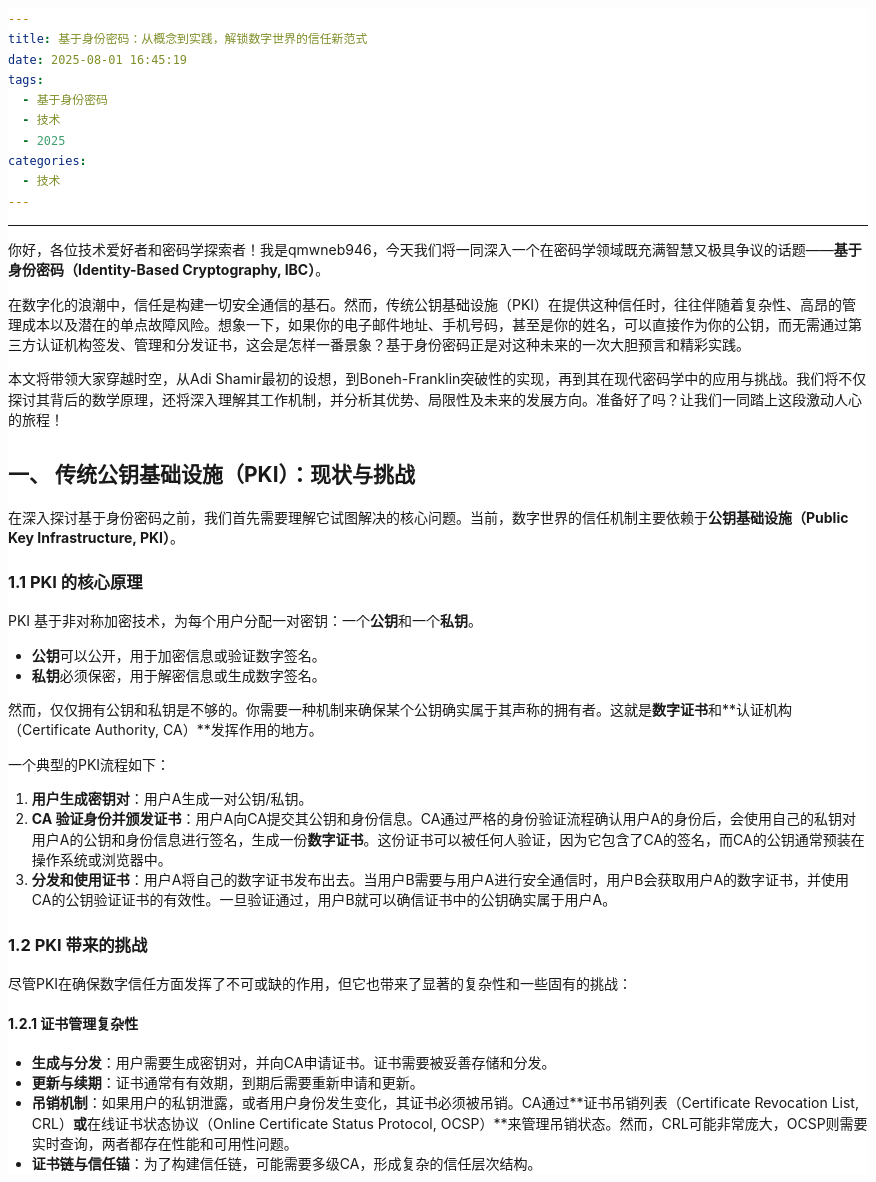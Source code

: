 ```yaml
---
title: 基于身份密码：从概念到实践，解锁数字世界的信任新范式
date: 2025-08-01 16:45:19
tags:
  - 基于身份密码
  - 技术
  - 2025
categories:
  - 技术
---
```


---

你好，各位技术爱好者和密码学探索者！我是qmwneb946，今天我们将一同深入一个在密码学领域既充满智慧又极具争议的话题——**基于身份密码（Identity-Based Cryptography, IBC）**。

在数字化的浪潮中，信任是构建一切安全通信的基石。然而，传统公钥基础设施（PKI）在提供这种信任时，往往伴随着复杂性、高昂的管理成本以及潜在的单点故障风险。想象一下，如果你的电子邮件地址、手机号码，甚至是你的姓名，可以直接作为你的公钥，而无需通过第三方认证机构签发、管理和分发证书，这会是怎样一番景象？基于身份密码正是对这种未来的一次大胆预言和精彩实践。

本文将带领大家穿越时空，从Adi Shamir最初的设想，到Boneh-Franklin突破性的实现，再到其在现代密码学中的应用与挑战。我们将不仅探讨其背后的数学原理，还将深入理解其工作机制，并分析其优势、局限性及未来的发展方向。准备好了吗？让我们一同踏上这段激动人心的旅程！

## 一、 传统公钥基础设施（PKI）：现状与挑战

在深入探讨基于身份密码之前，我们首先需要理解它试图解决的核心问题。当前，数字世界的信任机制主要依赖于**公钥基础设施（Public Key Infrastructure, PKI）**。

### 1.1 PKI 的核心原理

PKI 基于非对称加密技术，为每个用户分配一对密钥：一个**公钥**和一个**私钥**。
*   **公钥**可以公开，用于加密信息或验证数字签名。
*   **私钥**必须保密，用于解密信息或生成数字签名。

然而，仅仅拥有公钥和私钥是不够的。你需要一种机制来确保某个公钥确实属于其声称的拥有者。这就是**数字证书**和**认证机构（Certificate Authority, CA）**发挥作用的地方。

一个典型的PKI流程如下：
1.  **用户生成密钥对**：用户A生成一对公钥/私钥。
2.  **CA 验证身份并颁发证书**：用户A向CA提交其公钥和身份信息。CA通过严格的身份验证流程确认用户A的身份后，会使用自己的私钥对用户A的公钥和身份信息进行签名，生成一份**数字证书**。这份证书可以被任何人验证，因为它包含了CA的签名，而CA的公钥通常预装在操作系统或浏览器中。
3.  **分发和使用证书**：用户A将自己的数字证书发布出去。当用户B需要与用户A进行安全通信时，用户B会获取用户A的数字证书，并使用CA的公钥验证证书的有效性。一旦验证通过，用户B就可以确信证书中的公钥确实属于用户A。

### 1.2 PKI 带来的挑战

尽管PKI在确保数字信任方面发挥了不可或缺的作用，但它也带来了显著的复杂性和一些固有的挑战：

#### 1.2.1 证书管理复杂性

*   **生成与分发**：用户需要生成密钥对，并向CA申请证书。证书需要被妥善存储和分发。
*   **更新与续期**：证书通常有有效期，到期后需要重新申请和更新。
*   **吊销机制**：如果用户的私钥泄露，或者用户身份发生变化，其证书必须被吊销。CA通过**证书吊销列表（Certificate Revocation List, CRL）**或**在线证书状态协议（Online Certificate Status Protocol, OCSP）**来管理吊销状态。然而，CRL可能非常庞大，OCSP则需要实时查询，两者都存在性能和可用性问题。
*   **证书链与信任锚**：为了构建信任链，可能需要多级CA，形成复杂的信任层次结构。
